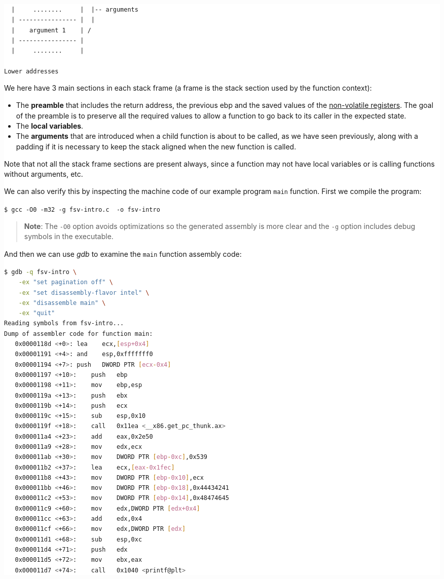 ```
  |     ........     |  |-- arguments
  | ---------------- |  |
  |    argument 1    | /
  | ---------------- |
  |     ........     |

Lower addresses
```

We here have 3 main sections in each stack frame (a frame is the stack section
used by the function context):

- The **preamble** that includes the return address, the previous ebp and the
  saved values of the [non-volatile registers](https://www.techopedia.com/definition/8591/non-volatile-register). The goal of the preamble is
  to preserve all the required values to allow a function to go back to its
  caller in the expected state.
- The **local variables**.
- The **arguments** that are introduced when a child function is about to be
  called, as we have seen previously, along with a padding if it is necessary to
  keep the stack aligned when the new function is called.

Note that not all the stack frame sections are present always, since a function
may not have local variables or is calling functions without arguments, etc.

We can also verify this by inspecting the machine code of our example program
`main` function. First we compile the program:
```
$ gcc -O0 -m32 -g fsv-intro.c  -o fsv-intro
```

> **Note**: The `-O0` option avoids optimizations so the generated assembly is
> more clear and the `-g` option includes debug symbols in the executable.

And then we can use *gdb* to examine the `main` function assembly code:
```bash
$ gdb -q fsv-intro \
    -ex "set pagination off" \
    -ex "set disassembly-flavor intel" \
    -ex "disassemble main" \
    -ex "quit"
Reading symbols from fsv-intro...
Dump of assembler code for function main:
   0x0000118d <+0>:	lea    ecx,[esp+0x4]
   0x00001191 <+4>:	and    esp,0xfffffff0
   0x00001194 <+7>:	push   DWORD PTR [ecx-0x4]
   0x00001197 <+10>:	push   ebp
   0x00001198 <+11>:	mov    ebp,esp
   0x0000119a <+13>:	push   ebx
   0x0000119b <+14>:	push   ecx
   0x0000119c <+15>:	sub    esp,0x10
   0x0000119f <+18>:	call   0x11ea <__x86.get_pc_thunk.ax>
   0x000011a4 <+23>:	add    eax,0x2e50
   0x000011a9 <+28>:	mov    edx,ecx
   0x000011ab <+30>:	mov    DWORD PTR [ebp-0xc],0x539
   0x000011b2 <+37>:	lea    ecx,[eax-0x1fec]
   0x000011b8 <+43>:	mov    DWORD PTR [ebp-0x10],ecx
   0x000011bb <+46>:	mov    DWORD PTR [ebp-0x18],0x44434241
   0x000011c2 <+53>:	mov    DWORD PTR [ebp-0x14],0x48474645
   0x000011c9 <+60>:	mov    edx,DWORD PTR [edx+0x4]
   0x000011cc <+63>:	add    edx,0x4
   0x000011cf <+66>:	mov    edx,DWORD PTR [edx]
   0x000011d1 <+68>:	sub    esp,0xc
   0x000011d4 <+71>:	push   edx
   0x000011d5 <+72>:	mov    ebx,eax
   0x000011d7 <+74>:	call   0x1040 <printf@plt>
```